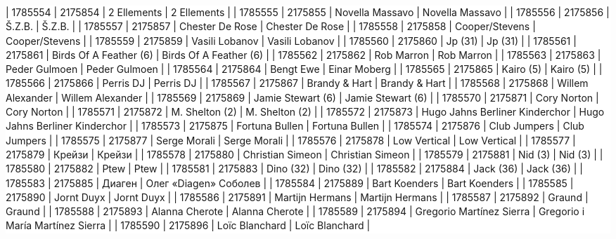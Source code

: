 | 1785554 | 2175854 | 2 Ellements | 2 Ellements |
| 1785555 | 2175855 | Novella Massavo | Novella Massavo |
| 1785556 | 2175856 | Š.Z.B. | Š.Z.B. |
| 1785557 | 2175857 | Chester De Rose | Chester De Rose |
| 1785558 | 2175858 | Cooper/Stevens | Cooper/Stevens |
| 1785559 | 2175859 | Vasili Lobanov | Vasili Lobanov |
| 1785560 | 2175860 | Jp (31) | Jp (31) |
| 1785561 | 2175861 | Birds Of A Feather (6) | Birds Of A Feather (6) |
| 1785562 | 2175862 | Rob Marron | Rob Marron |
| 1785563 | 2175863 | Peder Gulmoen | Peder Gulmoen |
| 1785564 | 2175864 | Bengt Ewe | Einar Moberg |
| 1785565 | 2175865 | Kairo (5) | Kairo (5) |
| 1785566 | 2175866 | Perris DJ | Perris DJ |
| 1785567 | 2175867 | Brandy & Hart | Brandy & Hart |
| 1785568 | 2175868 | Willem Alexander | Willem Alexander |
| 1785569 | 2175869 | Jamie Stewart (6) | Jamie Stewart (6) |
| 1785570 | 2175871 | Cory Norton | Cory Norton |
| 1785571 | 2175872 | M. Shelton (2) | M. Shelton (2) |
| 1785572 | 2175873 | Hugo Jahns Berliner Kinderchor | Hugo Jahns Berliner Kinderchor |
| 1785573 | 2175875 | Fortuna Bullen | Fortuna Bullen |
| 1785574 | 2175876 | Club Jumpers | Club Jumpers |
| 1785575 | 2175877 | Serge Morali | Serge Morali |
| 1785576 | 2175878 | Low Vertical | Low Vertical |
| 1785577 | 2175879 | Крейзи | Крейзи |
| 1785578 | 2175880 | Christian Simeon | Christian Simeon |
| 1785579 | 2175881 | Nid (3) | Nid (3) |
| 1785580 | 2175882 | Ptew | Ptew |
| 1785581 | 2175883 | Dino (32) | Dino (32) |
| 1785582 | 2175884 | Jack (36) | Jack (36) |
| 1785583 | 2175885 | Диаген | Олег «Diagen» Соболев |
| 1785584 | 2175889 | Bart Koenders | Bart Koenders |
| 1785585 | 2175890 | Jornt Duyx | Jornt Duyx |
| 1785586 | 2175891 | Martijn Hermans | Martijn Hermans |
| 1785587 | 2175892 | Graund | Graund |
| 1785588 | 2175893 | Alanna Cherote | Alanna Cherote |
| 1785589 | 2175894 | Gregorio Martínez Sierra | Gregorio i María Martínez Sierra |
| 1785590 | 2175896 | Loïc Blanchard | Loïc Blanchard |